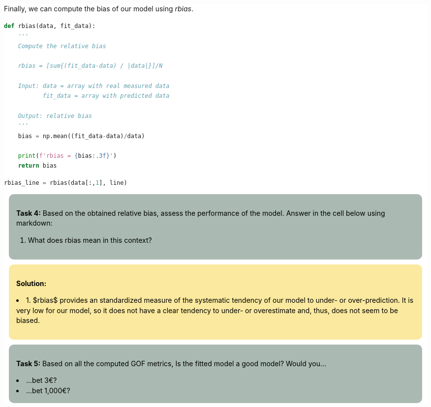 
Finally, we can compute the bias of our model using $rbias$.

```python
def rbias(data, fit_data):
    '''
    Compute the relative bias

    rbias = [sum{(fit_data-data) / |data|}]/N

    Input: data = array with real measured data
           fit_data = array with predicted data
    
    Output: relative bias
    '''
    bias = np.mean((fit_data-data)/data)

    print(f'rbias = {bias:.3f}')
    return bias
```

```python
rbias_line = rbias(data[:,1], line)
```


<div style="background-color:#AABAB2; color: black; vertical-align: middle; padding:15px; margin: 10px; border-radius: 10px">
<p>
<b>Task 4:</b>   
    Based on the obtained relative bias, assess the performance of the model. Answer in the cell below using markdown:
<ol>
    <li> What does rbias mean in this context?</li>
</ol>
</p>
</div>



<div style="background-color:#FAE99E; color: black; vertical-align: middle; padding:15px; margin: 10px; border-radius: 10px">
<p>
<b>Solution:</b>   
<li> 1. $rbias$ provides an standardized measure of the systematic tendency of our model to under- or over-prediction. It is very low for our model, so it does not have a clear tendency to under- or overestimate and, thus, does not seem to be biased. </li> 
</p>
</div>



<div style="background-color:#AABAB2; color: black; vertical-align: middle; padding:15px; margin: 10px; border-radius: 10px">
<p>
<b>Task 5:</b>   
    Based on all the computed GOF metrics, Is the fitted model a good model? Would you...
    <li> ...bet 3€?</li>
    <li> ...bet 1,000€?</li>
   